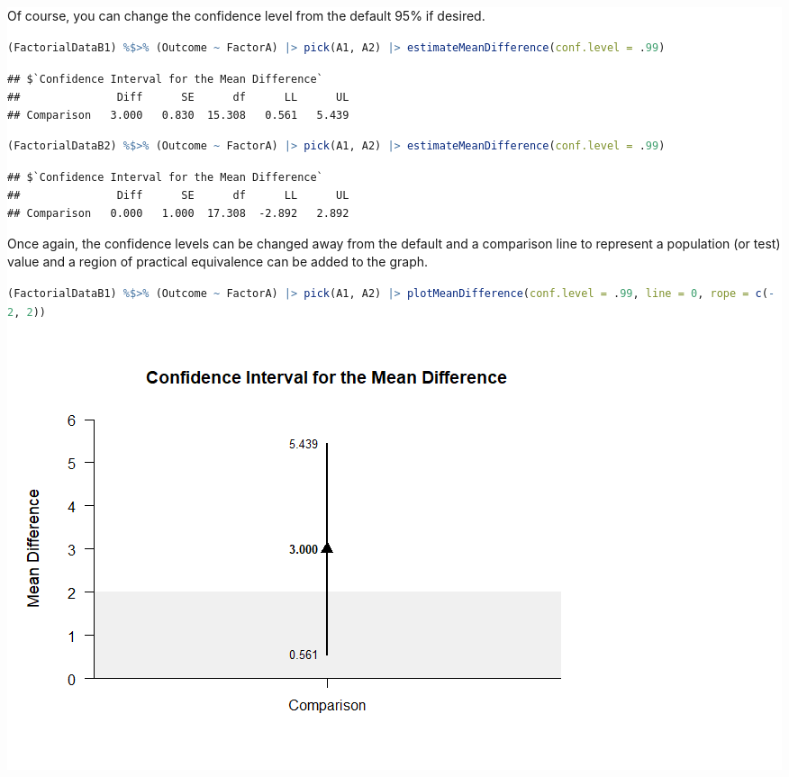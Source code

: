 Of course, you can change the confidence level from the default 95% if
desired.

``` r
(FactorialDataB1) %$>% (Outcome ~ FactorA) |> pick(A1, A2) |> estimateMeanDifference(conf.level = .99)
```

    ## $`Confidence Interval for the Mean Difference`
    ##               Diff      SE      df      LL      UL
    ## Comparison   3.000   0.830  15.308   0.561   5.439

``` r
(FactorialDataB2) %$>% (Outcome ~ FactorA) |> pick(A1, A2) |> estimateMeanDifference(conf.level = .99)
```

    ## $`Confidence Interval for the Mean Difference`
    ##               Diff      SE      df      LL      UL
    ## Comparison   0.000   1.000  17.308  -2.892   2.892

Once again, the confidence levels can be changed away from the default
and a comparison line to represent a population (or test) value and a
region of practical equivalence can be added to the graph.

``` r
(FactorialDataB1) %$>% (Outcome ~ FactorA) |> pick(A1, A2) |> plotMeanDifference(conf.level = .99, line = 0, rope = c(-2, 2))
```

![](figures/Factorial-Data-DifferenceB-1.png)
